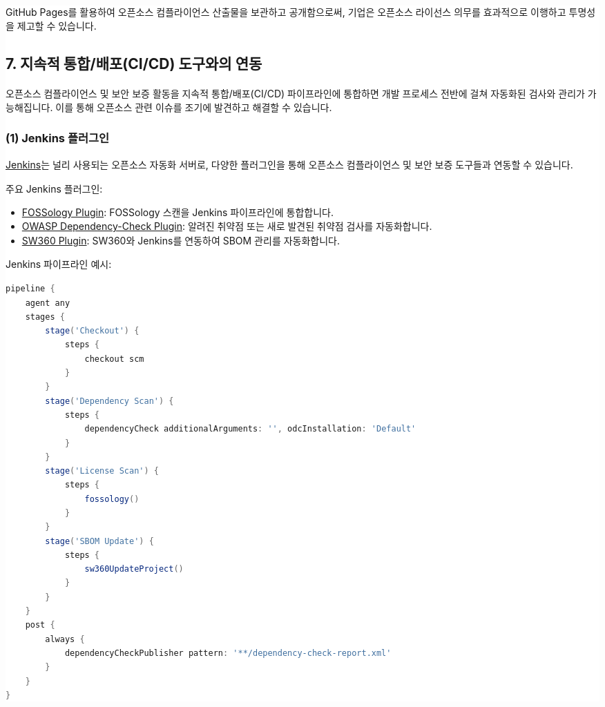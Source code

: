 
GitHub Pages를 활용하여 오픈소스 컴플라이언스 산출물을 보관하고 공개함으로써, 기업은 오픈소스 라이선스 의무를 효과적으로 이행하고 투명성을 제고할 수 있습니다.

## 7. 지속적 통합/배포(CI/CD) 도구와의 연동

오픈소스 컴플라이언스 및 보안 보증 활동을 지속적 통합/배포(CI/CD) 파이프라인에 통합하면 개발 프로세스 전반에 걸쳐 자동화된 검사와 관리가 가능해집니다. 이를 통해 오픈소스 관련 이슈를 조기에 발견하고 해결할 수 있습니다.

### (1) Jenkins 플러그인

[Jenkins](https://www.jenkins.io/)는 널리 사용되는 오픈소스 자동화 서버로, 다양한 플러그인을 통해 오픈소스 컴플라이언스 및 보안 보증 도구들과 연동할 수 있습니다.

주요 Jenkins 플러그인:

- [FOSSology Plugin](https://plugins.jenkins.io/fossology/): FOSSology 스캔을 Jenkins 파이프라인에 통합합니다.
- [OWASP Dependency-Check Plugin](https://plugins.jenkins.io/dependency-check-jenkins-plugin/): 알려진 취약점 또는 새로 발견된 취약점 검사를 자동화합니다.
- [SW360 Plugin](https://github.com/eclipse/sw360/tree/main/jenkins-pipeline): SW360와 Jenkins를 연동하여 SBOM 관리를 자동화합니다.

Jenkins 파이프라인 예시:

```groovy
pipeline {
    agent any
    stages {
        stage('Checkout') {
            steps {
                checkout scm
            }
        }
        stage('Dependency Scan') {
            steps {
                dependencyCheck additionalArguments: '', odcInstallation: 'Default'
            }
        }
        stage('License Scan') {
            steps {
                fossology()
            }
        }
        stage('SBOM Update') {
            steps {
                sw360UpdateProject()
            }
        }
    }
    post {
        always {
            dependencyCheckPublisher pattern: '**/dependency-check-report.xml'
        }
    }
}
```
